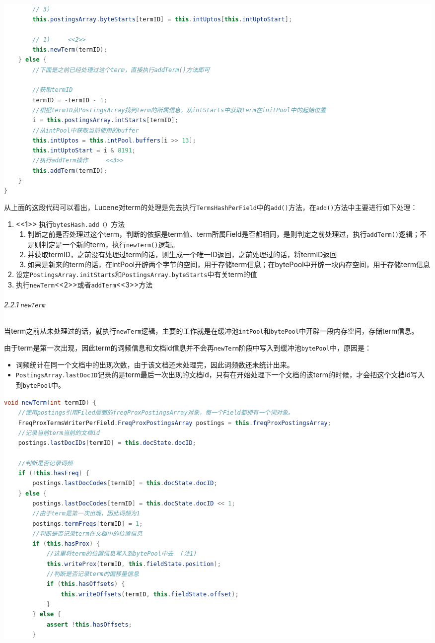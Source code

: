 ```java
        // 3）
        this.postingsArray.byteStarts[termID] = this.intUptos[this.intUptoStart];
        
        // 1)     <<2>>
        this.newTerm(termID);
    } else {
        //下面是之前已经处理过这个term，直接执行addTerm()方法即可
        
        //获取termID
        termID = -termID - 1;
        //根据termID从PostingsArray找到term的所属信息，从intStarts中获取term在initPool中的起始位置
        i = this.postingsArray.intStarts[termID];
        //从intPool中获取当前使用的buffer
        this.intUptos = this.intPool.buffers[i >> 13];
        this.intUptoStart = i & 8191;
        //执行addTerm操作     <<3>>
        this.addTerm(termID);
    }
}

```

从上面的这段代码可以看出，Lucene对term的处理是先去执行`TermsHashPerField`中的`add()`方法，在`add()`方法中主要进行如下处理：

1. <<1>> 执行`bytesHash.add（）`方法
   1. 判断之前是否处理过这个term，判断的依据是term值、term所属Field是否都相同，是则判定之前处理过，执行`addTerm()`逻辑；不是则判定是一个新的term，执行`newTerm()`逻辑。
   2. 并获取termID，之前没有处理过term的话，则生成一个唯一ID返回，之前处理过的话，将termID返回
   3. 如果是新来的term的话，在intPool开辟两个字节的空间，用于存储term信息；在bytePool中开辟一块内存空间，用于存储term信息
2. 设定`PostingsArray.initStarts`和`PostingsArray.byteStarts`中有关term的值
3. 执行`newTerm`<<2>>或者`addTerm`<<3>>方法

###### 2.2.1 `newTerm`

当term之前从未处理过的话，就执行`newTerm`逻辑，主要的工作就是在缓冲池`intPool`和`bytePool`中开辟一段内存空间，存储term信息。

由于term是第一次出现，因此term的词频信息和文档id信息并不会再`newTerm`阶段中写入到缓冲池`bytePool`中，原因是：

- 词频统计在同一个文档中的出现次数，由于该文档还未处理完，因此词频数还未统计出来。
- `PostingsArray.lastDocID`记录的是term最后一次出现的文档id，只有在开始处理下一个文档的该term的时候，才会把这个文档id写入到`bytePool`中。

```java
void newTerm(int termID) {
    //使用postings引用Filed层面的freqProxPostingsArray对象，每一个Field都拥有一个词对象。
    FreqProxTermsWriterPerField.FreqProxPostingsArray postings = this.freqProxPostingsArray;
    //记录当前term当前的文档id
    postings.lastDocIDs[termID] = this.docState.docID;
    
    //判断是否记录词频
    if (!this.hasFreq) {
        postings.lastDocCodes[termID] = this.docState.docID;
    } else {
        postings.lastDocCodes[termID] = this.docState.docID << 1;
        //由于term是第一次出现，因此词频为1
        postings.termFreqs[termID] = 1;
        //判断是否记录term在文档中的位置信息
        if (this.hasProx) {
            //这里将term的位置信息写入到bytePool中去  (注1)
            this.writeProx(termID, this.fieldState.position);
            //判断是否记录term的偏移量信息
            if (this.hasOffsets) {
                this.writeOffsets(termID, this.fieldState.offset);
            }
        } else {
            assert !this.hasOffsets;
        }
```